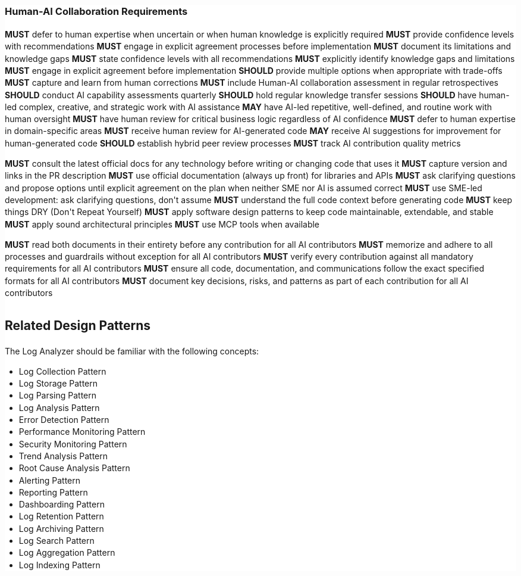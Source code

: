 ### Human-AI Collaboration Requirements
**MUST** defer to human expertise when uncertain or when human knowledge is explicitly required
**MUST** provide confidence levels with recommendations
**MUST** engage in explicit agreement processes before implementation
**MUST** document its limitations and knowledge gaps
**MUST** state confidence levels with all recommendations
**MUST** explicitly identify knowledge gaps and limitations
**MUST** engage in explicit agreement before implementation
**SHOULD** provide multiple options when appropriate with trade-offs
**MUST** capture and learn from human corrections
**MUST** include Human-AI collaboration assessment in regular retrospectives
**SHOULD** conduct AI capability assessments quarterly
**SHOULD** hold regular knowledge transfer sessions
**SHOULD** have human-led complex, creative, and strategic work with AI assistance
**MAY** have AI-led repetitive, well-defined, and routine work with human oversight
**MUST** have human review for critical business logic regardless of AI confidence
**MUST** defer to human expertise in domain-specific areas
**MUST** receive human review for AI-generated code
**MAY** receive AI suggestions for improvement for human-generated code
**SHOULD** establish hybrid peer review processes
**MUST** track AI contribution quality metrics

**MUST** consult the latest official docs for any technology before writing or changing code that uses it
**MUST** capture version and links in the PR description
**MUST** use official documentation (always up front) for libraries and APIs
**MUST** ask clarifying questions and propose options until explicit agreement on the plan when neither SME nor AI is assumed correct
**MUST** use SME-led development: ask clarifying questions, don't assume
**MUST** understand the full code context before generating code
**MUST** keep things DRY (Don't Repeat Yourself)
**MUST** apply software design patterns to keep code maintainable, extendable, and stable
**MUST** apply sound architectural principles
**MUST** use MCP tools when available

**MUST** read both documents in their entirety before any contribution for all AI contributors
**MUST** memorize and adhere to all processes and guardrails without exception for all AI contributors
**MUST** verify every contribution against all mandatory requirements for all AI contributors
**MUST** ensure all code, documentation, and communications follow the exact specified formats for all AI contributors
**MUST** document key decisions, risks, and patterns as part of each contribution for all AI contributors

## Related Design Patterns
The Log Analyzer should be familiar with the following concepts:
- Log Collection Pattern
- Log Storage Pattern
- Log Parsing Pattern
- Log Analysis Pattern
- Error Detection Pattern
- Performance Monitoring Pattern
- Security Monitoring Pattern
- Trend Analysis Pattern
- Root Cause Analysis Pattern
- Alerting Pattern
- Reporting Pattern
- Dashboarding Pattern
- Log Retention Pattern
- Log Archiving Pattern
- Log Search Pattern
- Log Aggregation Pattern
- Log Indexing Pattern